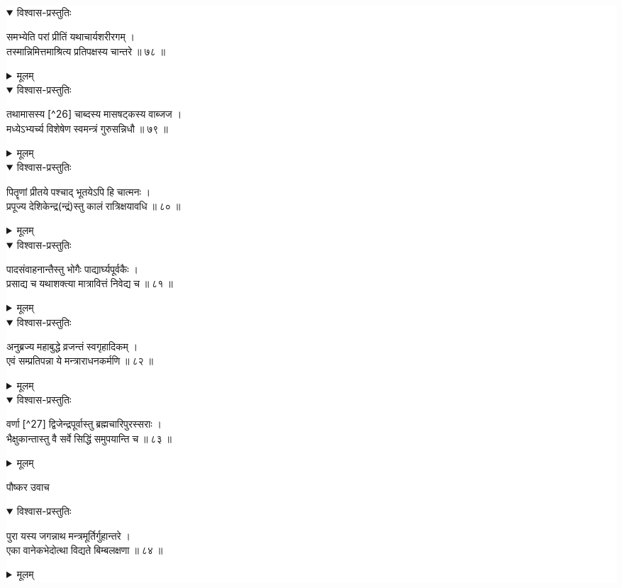
<details open><summary>विश्वास-प्रस्तुतिः</summary>

समभ्येति परां प्रीतिं यथाचार्यशरीरगम् ।  
तस्मान्निमित्तमाश्रित्य प्रतिपक्षस्य चान्तरे ॥ ७८ ॥
</details>

<details><summary>मूलम्</summary></details>
  

<details open><summary>विश्वास-प्रस्तुतिः</summary>

तथामासस्य [^26] चाब्दस्य मासषट्कस्य वाब्जज ।  
मध्येऽभ्यर्च्य विशेषेण स्वमन्त्रं गुरुसन्निधौ ॥ ७९ ॥
</details>

<details><summary>मूलम्</summary></details>
  

<details open><summary>विश्वास-प्रस्तुतिः</summary>

पितॄणां प्रीतये पश्चाद् भूतयेऽपि हि चात्मनः ।  
प्रपूज्य देशिकेन्द्र(न्द्रं)स्तु कालं रात्रिक्षयावधि ॥ ८० ॥
</details>

<details><summary>मूलम्</summary></details>
  

<details open><summary>विश्वास-प्रस्तुतिः</summary>

पादसंवाहनान्तैस्तु भोगैः पाद्यार्घ्यपूर्वकैः ।  
प्रसाद्य च यथाशक्त्या मात्रावित्तं निवेद्य च ॥ ८१ ॥
</details>

<details><summary>मूलम्</summary></details>
  

<details open><summary>विश्वास-प्रस्तुतिः</summary>

अनुब्रज्य महाबुद्धे व्रजन्तं स्वगृहादिकम् ।  
एवं सम्प्रतिपन्ना ये मन्त्राराधनकर्मणि ॥ ८२ ॥
</details>

<details><summary>मूलम्</summary></details>
  

<details open><summary>विश्वास-प्रस्तुतिः</summary>

वर्णा [^27] द्विजेन्द्रपूर्वास्तु ब्रह्मचारिपुरस्सराः ।  
भैक्षुकान्तास्तु वै सर्वे सिद्धिं समुपयान्ति च ॥ ८३ ॥
</details>

<details><summary>मूलम्</summary></details>
  
पौष्कर उवाच  
  

<details open><summary>विश्वास-प्रस्तुतिः</summary>

पुरा यस्य जगन्नाथ मन्त्रमूर्तिर्गुहान्तरे ।  
एका वानेकभेदोत्था विद्यते बिम्बलक्षणा ॥ ८४ ॥
</details>

<details><summary>मूलम्</summary></details>
  